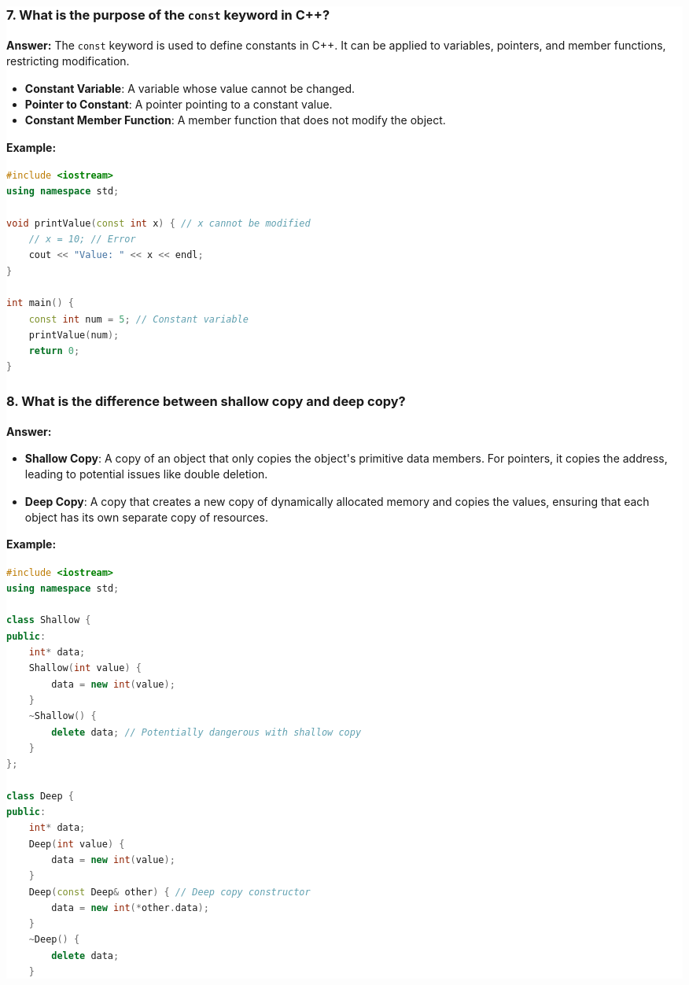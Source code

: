 ### 7. **What is the purpose of the `const` keyword in C++?**

**Answer:**
The `const` keyword is used to define constants in C++. It can be applied to variables, pointers, and member functions, restricting modification.

- **Constant Variable**: A variable whose value cannot be changed.
- **Pointer to Constant**: A pointer pointing to a constant value.
- **Constant Member Function**: A member function that does not modify the object.

**Example:**
```cpp
#include <iostream>
using namespace std;

void printValue(const int x) { // x cannot be modified
    // x = 10; // Error
    cout << "Value: " << x << endl;
}

int main() {
    const int num = 5; // Constant variable
    printValue(num);
    return 0;
}
```

### 8. **What is the difference between shallow copy and deep copy?**

**Answer:**
- **Shallow Copy**: A copy of an object that only copies the object's primitive data members. For pointers, it copies the address, leading to potential issues like double deletion.

- **Deep Copy**: A copy that creates a new copy of dynamically allocated memory and copies the values, ensuring that each object has its own separate copy of resources.

**Example:**
```cpp
#include <iostream>
using namespace std;

class Shallow {
public:
    int* data;
    Shallow(int value) {
        data = new int(value);
    }
    ~Shallow() {
        delete data; // Potentially dangerous with shallow copy
    }
};

class Deep {
public:
    int* data;
    Deep(int value) {
        data = new int(value);
    }
    Deep(const Deep& other) { // Deep copy constructor
        data = new int(*other.data);
    }
    ~Deep() {
        delete data;
    }
```